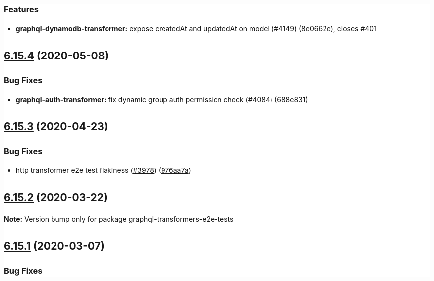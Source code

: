 
### Features

* **graphql-dynamodb-transformer:** expose createdAt and updatedAt on model ([#4149](https://github.com/aws-amplify/amplify-cli/issues/4149)) ([8e0662e](https://github.com/aws-amplify/amplify-cli/commit/8e0662eac8c88da9393f32c33457a597acf591ed)), closes [#401](https://github.com/aws-amplify/amplify-cli/issues/401)





## [6.15.4](https://github.com/aws-amplify/amplify-cli/compare/graphql-transformers-e2e-tests@6.15.3...graphql-transformers-e2e-tests@6.15.4) (2020-05-08)


### Bug Fixes

* **graphql-auth-transformer:** fix dynamic group auth permission check ([#4084](https://github.com/aws-amplify/amplify-cli/issues/4084)) ([688e831](https://github.com/aws-amplify/amplify-cli/commit/688e83148f554eb5f0803d0a603ae569609757ab))





## [6.15.3](https://github.com/aws-amplify/amplify-cli/compare/graphql-transformers-e2e-tests@6.15.2...graphql-transformers-e2e-tests@6.15.3) (2020-04-23)


### Bug Fixes

* http transformer e2e test flakiness ([#3978](https://github.com/aws-amplify/amplify-cli/issues/3978)) ([976aa7a](https://github.com/aws-amplify/amplify-cli/commit/976aa7aca9e8b1860fdc378a0cfa181f39d24b77))





## [6.15.2](https://github.com/aws-amplify/amplify-cli/compare/graphql-transformers-e2e-tests@6.15.1...graphql-transformers-e2e-tests@6.15.2) (2020-03-22)

**Note:** Version bump only for package graphql-transformers-e2e-tests





## [6.15.1](https://github.com/aws-amplify/amplify-cli/compare/graphql-transformers-e2e-tests@6.13.4...graphql-transformers-e2e-tests@6.15.1) (2020-03-07)


### Bug Fixes
